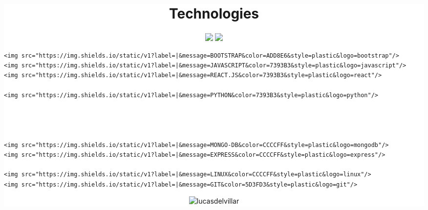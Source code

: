 <h1 align="center">Technologies</h1>

<p align="center">
    <img src="https://img.shields.io/static/v1?label=|&message=HTML5&color=ADD8E6&style=plastic&logo=html5"/>
    <img src="https://img.shields.io/static/v1?label=|&message=CSS3&color=ADD8E6&style=plastic&logo=css3"/>

    <img src="https://img.shields.io/static/v1?label=|&message=BOOTSTRAP&color=ADD8E6&style=plastic&logo=bootstrap"/>
    <img src="https://img.shields.io/static/v1?label=|&message=JAVASCRIPT&color=7393B3&style=plastic&logo=javascript"/>
    <img src="https://img.shields.io/static/v1?label=|&message=REACT.JS&color=7393B3&style=plastic&logo=react"/>

    <img src="https://img.shields.io/static/v1?label=|&message=PYTHON&color=7393B3&style=plastic&logo=python"/>




    <img src="https://img.shields.io/static/v1?label=|&message=MONGO-DB&color=CCCCFF&style=plastic&logo=mongodb"/>
    <img src="https://img.shields.io/static/v1?label=|&message=EXPRESS&color=CCCCFF&style=plastic&logo=express"/>

    <img src="https://img.shields.io/static/v1?label=|&message=LINUX&color=CCCCFF&style=plastic&logo=linux"/>
    <img src="https://img.shields.io/static/v1?label=|&message=GIT&color=5D3FD3&style=plastic&logo=git"/>

</p>

<p align="center"><img align="center" src="https://github-readme-streak-stats.herokuapp.com/?user=lucasdelvillar&theme=tokyonight_duo" alt="lucasdelvillar" /></p>


